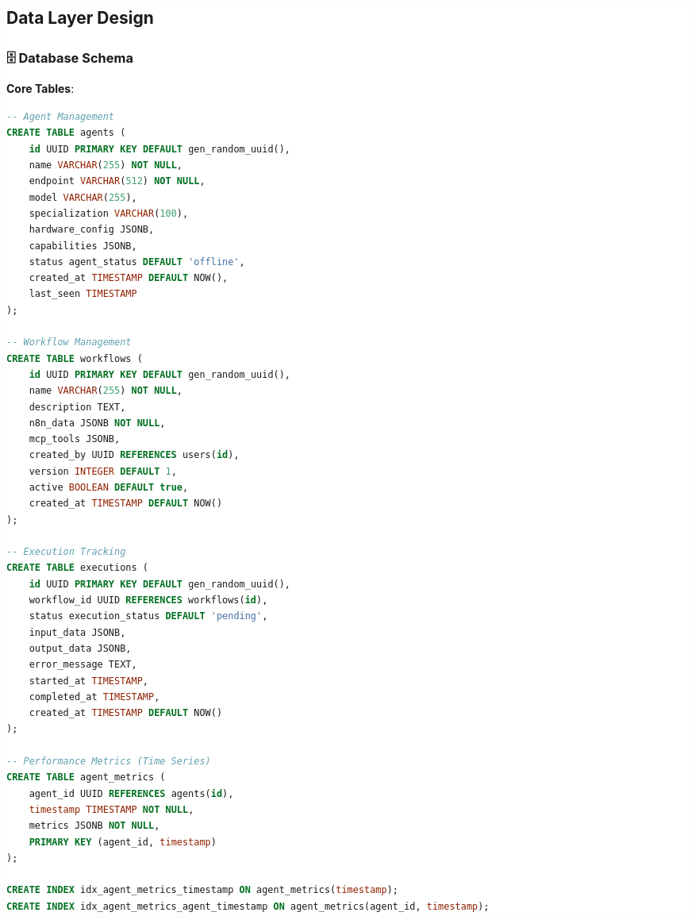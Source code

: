 ## Data Layer Design

### 🗄️ Database Schema

**Core Tables**:
```sql
-- Agent Management
CREATE TABLE agents (
    id UUID PRIMARY KEY DEFAULT gen_random_uuid(),
    name VARCHAR(255) NOT NULL,
    endpoint VARCHAR(512) NOT NULL,
    model VARCHAR(255),
    specialization VARCHAR(100),
    hardware_config JSONB,
    capabilities JSONB,
    status agent_status DEFAULT 'offline',
    created_at TIMESTAMP DEFAULT NOW(),
    last_seen TIMESTAMP
);

-- Workflow Management
CREATE TABLE workflows (
    id UUID PRIMARY KEY DEFAULT gen_random_uuid(),
    name VARCHAR(255) NOT NULL,
    description TEXT,
    n8n_data JSONB NOT NULL,
    mcp_tools JSONB,
    created_by UUID REFERENCES users(id),
    version INTEGER DEFAULT 1,
    active BOOLEAN DEFAULT true,
    created_at TIMESTAMP DEFAULT NOW()
);

-- Execution Tracking
CREATE TABLE executions (
    id UUID PRIMARY KEY DEFAULT gen_random_uuid(),
    workflow_id UUID REFERENCES workflows(id),
    status execution_status DEFAULT 'pending',
    input_data JSONB,
    output_data JSONB,
    error_message TEXT,
    started_at TIMESTAMP,
    completed_at TIMESTAMP,
    created_at TIMESTAMP DEFAULT NOW()
);

-- Performance Metrics (Time Series)
CREATE TABLE agent_metrics (
    agent_id UUID REFERENCES agents(id),
    timestamp TIMESTAMP NOT NULL,
    metrics JSONB NOT NULL,
    PRIMARY KEY (agent_id, timestamp)
);

CREATE INDEX idx_agent_metrics_timestamp ON agent_metrics(timestamp);
CREATE INDEX idx_agent_metrics_agent_timestamp ON agent_metrics(agent_id, timestamp);
```
